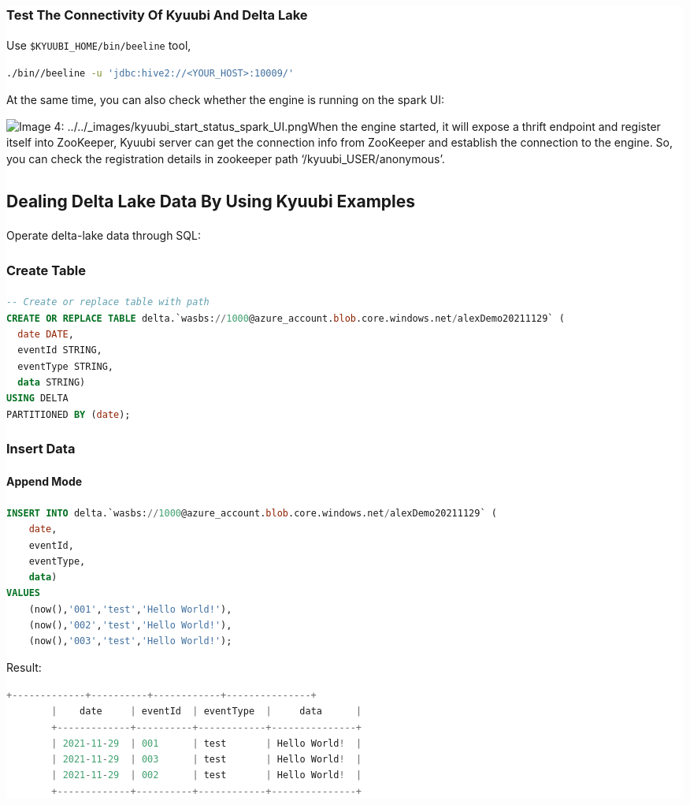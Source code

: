 ### Test The Connectivity Of Kyuubi And Delta Lake

Use `$KYUUBI_HOME/bin/beeline` tool,

```bash
./bin//beeline -u 'jdbc:hive2://<YOUR_HOST>:10009/'
```

At the same time, you can also check whether the engine is running on the spark UI:

![Image 4: ../../_images/kyuubi_start_status_spark_UI.png](https://kyuubi.readthedocs.io/en/v1.9.1/_images/kyuubi_start_status_spark_UI.png)When the engine started, it will expose a thrift endpoint and register itself into ZooKeeper, Kyuubi server can get the connection info from ZooKeeper and establish the connection to the engine. So, you can check the registration details in zookeeper path ‘/kyuubi\_USER/anonymous’.

Dealing Delta Lake Data By Using Kyuubi Examples
--------------------------------------------------------------------------------------------------------------------------------------------------------------------------------------------------------------------

Operate delta-lake data through SQL:

### Create Table

```sql
-- Create or replace table with path
CREATE OR REPLACE TABLE delta.`wasbs://1000@azure_account.blob.core.windows.net/alexDemo20211129` (
  date DATE,
  eventId STRING,
  eventType STRING,
  data STRING)
USING DELTA
PARTITIONED BY (date);
```

### Insert Data

#### Append Mode

```sql
INSERT INTO delta.`wasbs://1000@azure_account.blob.core.windows.net/alexDemo20211129` (
    date,
    eventId,
    eventType,
    data)
VALUES
    (now(),'001','test','Hello World!'),
    (now(),'002','test','Hello World!'),
    (now(),'003','test','Hello World!');
```

Result:

```java
+-------------+----------+------------+---------------+
        |    date     | eventId  | eventType  |     data      |
        +-------------+----------+------------+---------------+
        | 2021-11-29  | 001      | test       | Hello World!  |
        | 2021-11-29  | 003      | test       | Hello World!  |
        | 2021-11-29  | 002      | test       | Hello World!  |
        +-------------+----------+------------+---------------+
```
